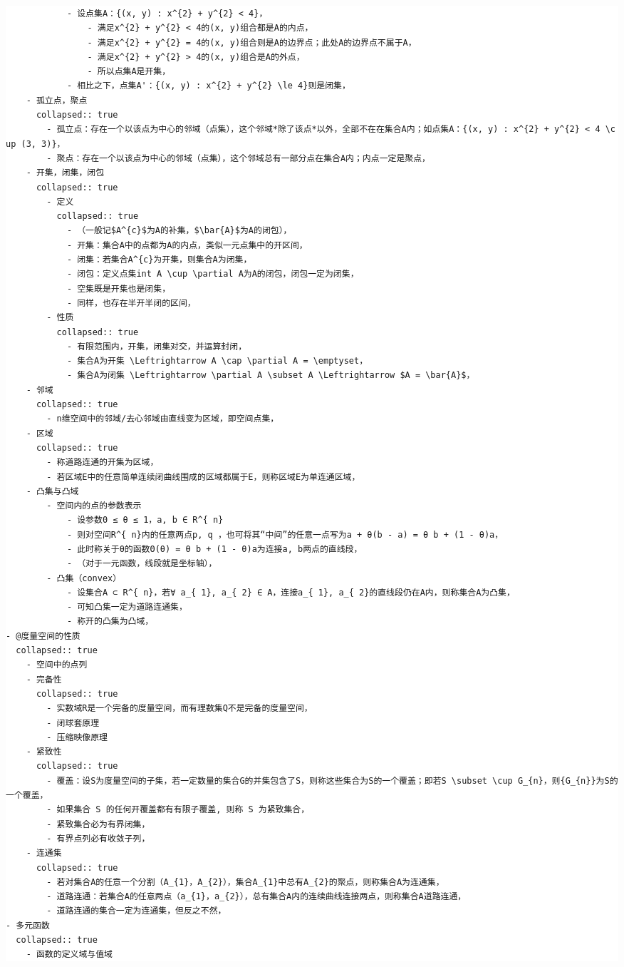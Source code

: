 				- 设点集A：{(x, y) : x^{2} + y^{2} < 4}，
					- 满足x^{2} + y^{2} < 4的(x, y)组合都是A的内点，
					- 满足x^{2} + y^{2} = 4的(x, y)组合则是A的边界点；此处A的边界点不属于A，
					- 满足x^{2} + y^{2} > 4的(x, y)组合是A的外点，
					- 所以点集A是开集，
				- 相比之下，点集A'：{(x, y) : x^{2} + y^{2} \le 4}则是闭集，
		- 孤立点，聚点
		  collapsed:: true
			- 孤立点：存在一个以该点为中心的邻域（点集），这个邻域*除了该点*以外，全部不在在集合A内；如点集A：{(x, y) : x^{2} + y^{2} < 4 \cup (3, 3)}，
			- 聚点：存在一个以该点为中心的邻域（点集），这个邻域总有一部分点在集合A内；内点一定是聚点，
		- 开集，闭集，闭包
		  collapsed:: true
			- 定义
			  collapsed:: true
				- （一般记$A^{c}$为A的补集，$\bar{A}$为A的闭包），
				- 开集：集合A中的点都为A的内点，类似一元点集中的开区间，
				- 闭集：若集合A^{c}为开集，则集合A为闭集，
				- 闭包：定义点集int A \cup \partial A为A的闭包，闭包一定为闭集，
				- 空集既是开集也是闭集，
				- 同样，也存在半开半闭的区间，
			- 性质
			  collapsed:: true
				- 有限范围内，开集，闭集对交，并运算封闭，
				- 集合A为开集 \Leftrightarrow A \cap \partial A = \emptyset，
				- 集合A为闭集 \Leftrightarrow \partial A \subset A \Leftrightarrow $A = \bar{A}$，
		- 邻域
		  collapsed:: true
			- n维空间中的邻域/去心邻域由直线变为区域，即空间点集，
		- 区域
		  collapsed:: true
			- 称道路连通的开集为区域，
			- 若区域E中的任意简单连续闭曲线围成的区域都属于E，则称区域E为单连通区域，
		- 凸集与凸域
			- 空间内的点的参数表示
				- 设参数0 ≤ θ ≤ 1，a, b ∈ R^{ n}
				- 则对空间R^{ n}内的任意两点p, q ，也可将其“中间”的任意一点写为a + θ(b - a) = θ b + (1 - θ)a，
				- 此时称关于θ的函数Θ(θ) = θ b + (1 - θ)a为连接a, b两点的直线段，
				- （对于一元函数，线段就是坐标轴），
			- 凸集（convex）
				- 设集合A ⊂ R^{ n}，若∀ a_{ 1}, a_{ 2} ∈ A，连接a_{ 1}, a_{ 2}的直线段仍在A内，则称集合A为凸集，
				- 可知凸集一定为道路连通集，
				- 称开的凸集为凸域，
	- @度量空间的性质
	  collapsed:: true
		- 空间中的点列
		- 完备性
		  collapsed:: true
			- 实数域R是一个完备的度量空间，而有理数集Q不是完备的度量空间，
			- 闭球套原理
			- 压缩映像原理
		- 紧致性
		  collapsed:: true
			- 覆盖：设S为度量空间的子集，若一定数量的集合G的并集包含了S，则称这些集合为S的一个覆盖；即若S \subset \cup G_{n}，则{G_{n}}为S的一个覆盖，
			- 如果集合 S 的任何开覆盖都有有限子覆盖, 则称 S 为紧致集合，
			- 紧致集合必为有界闭集，
			- 有界点列必有收敛子列，
		- 连通集
		  collapsed:: true
			- 若对集合A的任意一个分割（A_{1}，A_{2}），集合A_{1}中总有A_{2}的聚点，则称集合A为连通集，
			- 道路连通：若集合A的任意两点（a_{1}，a_{2}），总有集合A内的连续曲线连接两点，则称集合A道路连通，
			- 道路连通的集合一定为连通集，但反之不然，
	- 多元函数
	  collapsed:: true
		- 函数的定义域与值域